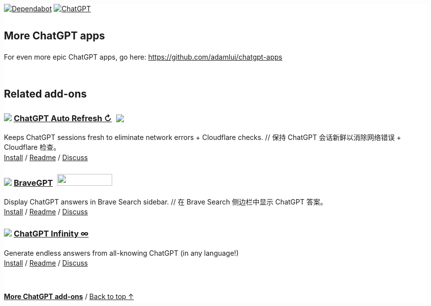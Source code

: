 [![](https://images.weserv.nl/?url=https://avatars.githubusercontent.com/in/29110&h=50&w=50&mask=circle&maxage=7d "Dependabot")](https://github.com/dependabot)
[![](https://images.weserv.nl/?url=https://i.imgur.com/tNyIPmG.jpg?h=50&w=50&mask=circle&maxage=7d "ChatGPT")](https://chat.openai.com)

## More ChatGPT apps

For even more epic ChatGPT apps, go here: https://github.com/adamlui/chatgpt-apps
<br><br>

## Related add-ons

### <picture><source media="(prefers-color-scheme: dark)" srcset="https://i.imgur.com/RduASbD.png"><img width=16 src="https://raw.githubusercontent.com/adamlui/chatgpt-userscripts/main/media/icons/openai-favicon64.png"></picture> [ChatGPT Auto Refresh ↻](https://github.com/adamlui/chatgpt-auto-refresh) <a href="https://github.com/awesome-scripts/awesome-userscripts#chatgpt"><img src="https://awesome.re/mentioned-badge.svg" style="margin:0 0 -2px 5px"></a>

Keeps ChatGPT sessions fresh to eliminate network errors + Cloudflare checks. // 保持 ChatGPT 会话新鲜以消除网络错误 + Cloudflare 检查。
<br>[Install](https://greasyfork.org/en/scripts/462422-chatgpt-auto-refresh) / 
[Readme](https://github.com/adamlui/chatgpt-auto-refresh/blob/main/docs/README.md) / 
[Discuss](https://github.com/adamlui/chatgpt-auto-refresh/discussions)

### <img src="https://media.bravegpt.com/images/bravegpt-icon48.png" width=18> [BraveGPT](https://bravegpt.com) <a href="https://www.producthunt.com/posts/bravegpt?utm_source=badge-featured&utm_medium=badge&utm_souce=badge-bravegpt" target="_blank"><img src="https://api.producthunt.com/widgets/embed-image/v1/featured.svg?post_id=385630&theme=light" style="width: 112px; height: 24px; margin:0 0 -4px 5px;" width="112" height="24" /></a>

Display ChatGPT answers in Brave Search sidebar. // 在 Brave Search 侧边栏中显示 ChatGPT 答案。
<br>[Install](https://greasyfork.org/en/scripts/462440-bravegpt) / 
[Readme](https://github.bravegpt.com/blob/main/README.md) / 
[Discuss](https://github.bravegpt.com/discussions)

### <picture><source media="(prefers-color-scheme: dark)" srcset="https://i.imgur.com/RduASbD.png"><img width=16 src="https://raw.githubusercontent.com/adamlui/chatgpt-userscripts/main/media/icons/openai-favicon64.png"></picture> [ChatGPT Infinity ∞](https://chatgptevo.com/infinity/github)

Generate endless answers from all-knowing ChatGPT (in any language!)
<br>[Install](https://greasyfork.org/scripts/465051-chatgpt-infinity) / 
[Readme](https://github.com/adamlui/chatgpt-infinity#readme) / 
[Discuss](https://chatgptevo.com/infinity/discussions)

<img height=6px width="100%" src="https://raw.githubusercontent.com/andreasbm/readme/master/assets/lines/aqua.png">

<a href="https://github.com/adamlui/chatgpt-addons">**More ChatGPT add-ons**</a> / 
<a href="https://github.com/adamlui/chatgpt-widescreen#readme">Back to top ↑</a>

